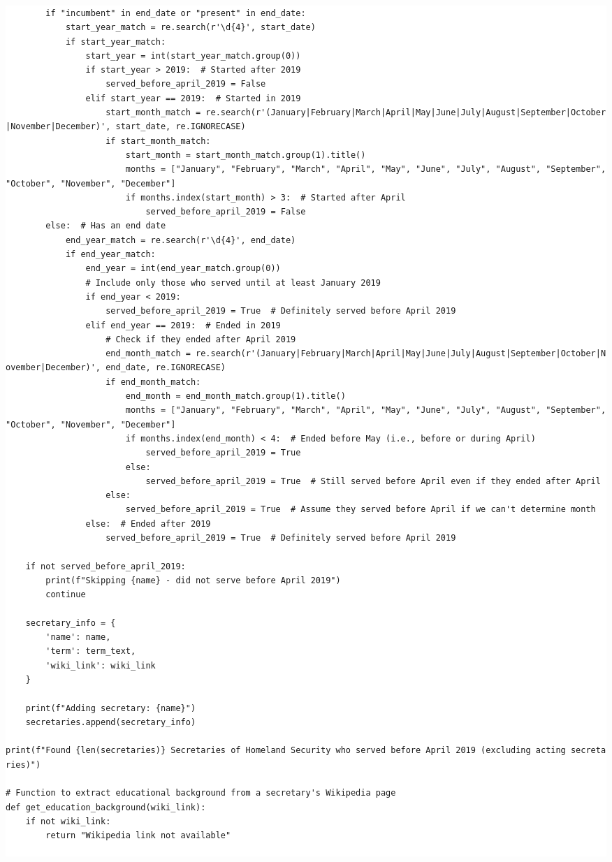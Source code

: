 ```
        if "incumbent" in end_date or "present" in end_date:
            start_year_match = re.search(r'\d{4}', start_date)
            if start_year_match:
                start_year = int(start_year_match.group(0))
                if start_year > 2019:  # Started after 2019
                    served_before_april_2019 = False
                elif start_year == 2019:  # Started in 2019
                    start_month_match = re.search(r'(January|February|March|April|May|June|July|August|September|October|November|December)', start_date, re.IGNORECASE)
                    if start_month_match:
                        start_month = start_month_match.group(1).title()
                        months = ["January", "February", "March", "April", "May", "June", "July", "August", "September", "October", "November", "December"]
                        if months.index(start_month) > 3:  # Started after April
                            served_before_april_2019 = False
        else:  # Has an end date
            end_year_match = re.search(r'\d{4}', end_date)
            if end_year_match:
                end_year = int(end_year_match.group(0))
                # Include only those who served until at least January 2019
                if end_year < 2019:
                    served_before_april_2019 = True  # Definitely served before April 2019
                elif end_year == 2019:  # Ended in 2019
                    # Check if they ended after April 2019
                    end_month_match = re.search(r'(January|February|March|April|May|June|July|August|September|October|November|December)', end_date, re.IGNORECASE)
                    if end_month_match:
                        end_month = end_month_match.group(1).title()
                        months = ["January", "February", "March", "April", "May", "June", "July", "August", "September", "October", "November", "December"]
                        if months.index(end_month) < 4:  # Ended before May (i.e., before or during April)
                            served_before_april_2019 = True
                        else:
                            served_before_april_2019 = True  # Still served before April even if they ended after April
                    else:
                        served_before_april_2019 = True  # Assume they served before April if we can't determine month
                else:  # Ended after 2019
                    served_before_april_2019 = True  # Definitely served before April 2019
    
    if not served_before_april_2019:
        print(f"Skipping {name} - did not serve before April 2019")
        continue
    
    secretary_info = {
        'name': name,
        'term': term_text,
        'wiki_link': wiki_link
    }
    
    print(f"Adding secretary: {name}")
    secretaries.append(secretary_info)

print(f"Found {len(secretaries)} Secretaries of Homeland Security who served before April 2019 (excluding acting secretaries)")

# Function to extract educational background from a secretary's Wikipedia page
def get_education_background(wiki_link):
    if not wiki_link:
        return "Wikipedia link not available"
    
```